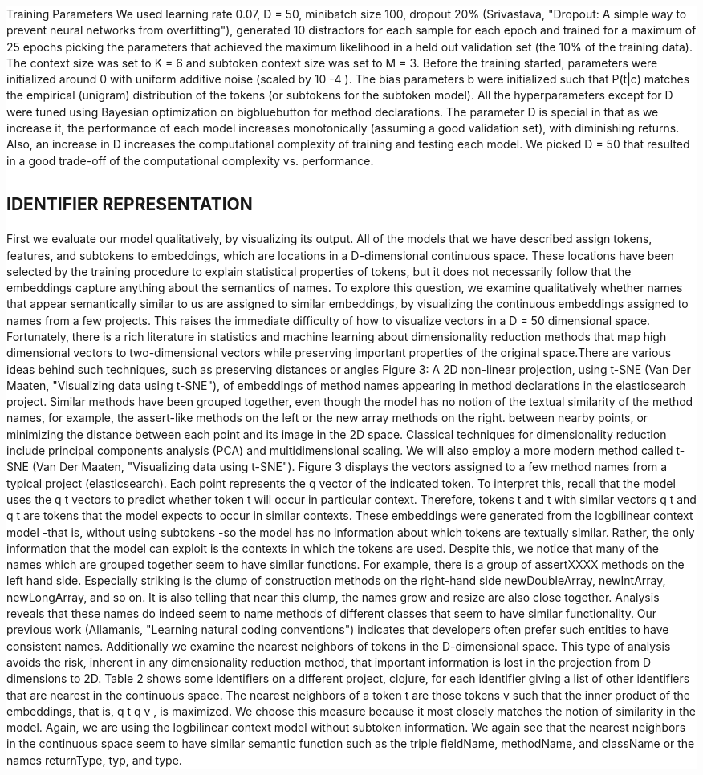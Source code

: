 Training Parameters We used learning rate 0.07, D = 50, minibatch size 100, dropout 20% (Srivastava, "Dropout: A simple way to prevent neural networks from overfitting"), generated 10 distractors for each sample for each epoch and trained for a maximum of 25 epochs picking the parameters that achieved the maximum likelihood in a held out validation set (the 10% of the training data). The context size was set to K = 6 and subtoken context size was set to M = 3. Before the training started, parameters were initialized around 0 with uniform additive noise (scaled by 10 -4 ). The bias parameters b were initialized such that P(t|c) matches the empirical (unigram) distribution of the tokens (or subtokens for the subtoken model). All the hyperparameters except for D were tuned using Bayesian optimization on bigbluebutton for method declarations. The parameter D is special in that as we increase it, the performance of each model increases monotonically (assuming a good validation set), with diminishing returns. Also, an increase in D increases the computational complexity of training and testing each model. We picked D = 50 that resulted in a good trade-off of the computational complexity vs. performance.

## IDENTIFIER REPRESENTATION

First we evaluate our model qualitatively, by visualizing its output. All of the models that we have described assign tokens, features, and subtokens to embeddings, which are locations in a D-dimensional continuous space. These locations have been selected by the training procedure to explain statistical properties of tokens, but it does not necessarily follow that the embeddings capture anything about the semantics of names. To explore this question, we examine qualitatively whether names that appear semantically similar to us are assigned to similar embeddings, by visualizing the continuous embeddings assigned to names from a few projects. This raises the immediate difficulty of how to visualize vectors in a D = 50 dimensional space. Fortunately, there is a rich literature in statistics and machine learning about dimensionality reduction methods that map high dimensional vectors to two-dimensional vectors while preserving important properties of the original space.There are various ideas behind such techniques, such as preserving distances or angles Figure 3: A 2D non-linear projection, using t-SNE (Van Der Maaten, "Visualizing data using t-SNE"), of embeddings of method names appearing in method declarations in the elasticsearch project. Similar methods have been grouped together, even though the model has no notion of the textual similarity of the method names, for example, the assert-like methods on the left or the new array methods on the right. between nearby points, or minimizing the distance between each point and its image in the 2D space. Classical techniques for dimensionality reduction include principal components analysis (PCA) and multidimensional scaling. We will also employ a more modern method called t-SNE (Van Der Maaten, "Visualizing data using t-SNE").
Figure 3 displays the vectors assigned to a few method names from a typical project (elasticsearch). Each point represents the q vector of the indicated token. To interpret this, recall that the model uses the q t vectors to predict whether token t will occur in particular context. Therefore, tokens t and t with similar vectors q t and q t are tokens that the model expects to occur in similar contexts. These embeddings were generated from the logbilinear context model -that is, without using subtokens -so the model has no information about which tokens are textually similar. Rather, the only information that the model can exploit is the contexts in which the tokens are used. Despite this, we notice that many of the names which are grouped together seem to have similar functions. For example, there is a group of assertXXXX methods on the left hand side. Especially striking is the clump of construction methods on the right-hand side newDoubleArray, newIntArray, newLongArray, and so on. It is also telling that near this clump, the names grow and resize are also close together. Analysis reveals that these names do indeed seem to name methods of different classes that seem to have similar functionality. Our previous work (Allamanis, "Learning natural coding conventions") indicates that developers often prefer such entities to have consistent names.
Additionally we examine the nearest neighbors of tokens in the D-dimensional space. This type of analysis avoids the risk, inherent in any dimensionality reduction method, that important information is lost in the projection from D dimensions to 2D. Table 2 shows some identifiers on a different project, clojure, for each identifier giving a list of other identifiers that are nearest in the continuous space. The nearest neighbors of a token t are those tokens v such that the inner product of the embeddings, that is, q t q v , is maximized. We choose this measure because it most closely matches the notion of similarity in the model. Again, we are using the logbilinear context model without subtoken information. We again see that the nearest neighbors in the continuous space seem to have similar semantic function such as the triple fieldName, methodName, and className or the names returnType, typ, and type.